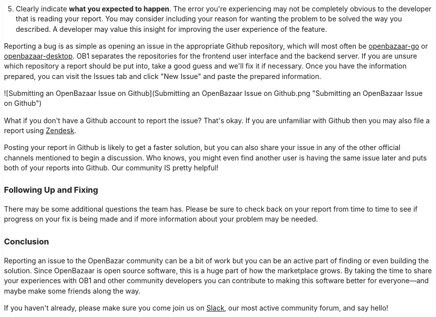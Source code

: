 5. Clearly indicate **what you expected to happen**. The error you're experiencing may not be completely obvious to the developer that is reading your report. You may consider including your reason for wanting the problem to be solved the way you described. A developer may value this insight for improving the user experience of the feature.

Reporting a bug is as simple as opening an issue in the appropriate Github repository, which will most often be [openbazaar-go](https://github.com/OpenBazaar/openbazaar-go) or [openbazaar-desktop](https://github.com/OpenBazaar/openbazaar-desktop). OB1 separates the repositories for the frontend user interface and the backend server. If you are unsure which repository a report should be put into, take a good guess and we'll fix it if necessary. Once you have the information prepared, you can visit the Issues tab and click "New Issue" and paste the prepared information.

![Submitting an OpenBazaar Issue on Github](Submitting an OpenBazaar Issue on Github.png "Submitting an OpenBazaar Issue on Github")

What if you don't have a Github account to report the issue? That's okay. 
If you are unfamiliar with Github then you may also file a report using [Zendesk](https://openbazaar.zendesk.com/hc/en-us/requests/new).

Posting your report in Github is likely to get a faster solution, but you can also share your issue in any of the other official channels mentioned to begin a discussion. Who knows, you might even find another user is having the same issue later and puts both of your reports into Github. Our community IS pretty helpful!

### Following Up and Fixing

There may be some additional questions the team has. Please be sure to check back on your report from time to time to see if progress on your fix is being made and if more information about your problem may be needed.

### Conclusion

Reporting an issue to the OpenBazar community can be a bit of work but you can be an active part of finding or even building the solution. Since OpenBazaar is open source software, this is a huge part of how the marketplace grows. By taking the time to share your experiences with OB1 and other community developers you can contribute to making this software better for everyone—and maybe make some friends along the way.

If you haven't already, please make sure you come join us on [Slack](https://openbazaar.org/slack), our most active community forum, and say hello!
